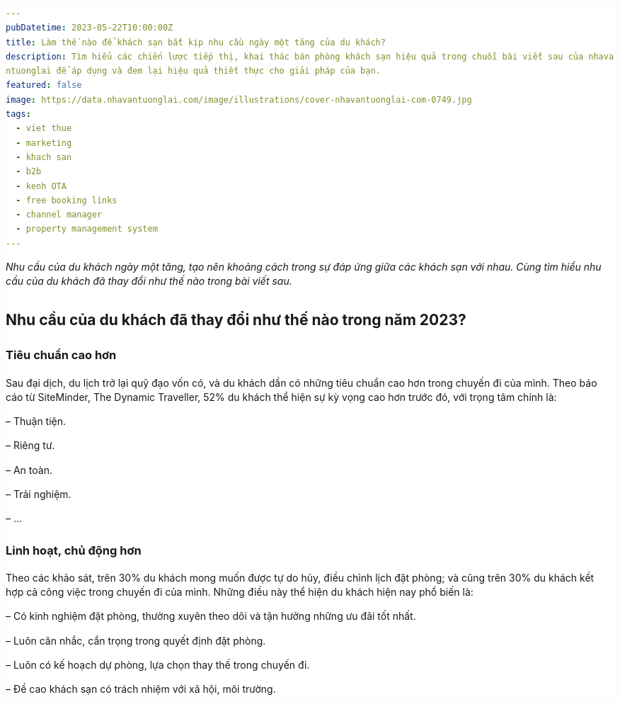 ```yaml
---
pubDatetime: 2023-05-22T10:00:00Z
title: Làm thế nào để khách sạn bắt kịp nhu cầu ngày một tăng của du khách?
description: Tìm hiểu các chiến lược tiếp thị, khai thác bán phòng khách sạn hiệu quả trong chuỗi bài viết sau của nhavantuonglai để áp dụng và đem lại hiệu quả thiết thực cho giải pháp của bạn.
featured: false
image: https://data.nhavantuonglai.com/image/illustrations/cover-nhavantuonglai-com-0749.jpg
tags:
  - viet thue
  - marketing
  - khach san
  - b2b
  - kenh OTA
  - free booking links
  - channel manager
  - property management system
---
```


_Nhu cầu của du khách ngày một tăng, tạo nên khoảng cách trong sự đáp ứng giữa các khách sạn với nhau. Cùng tìm hiểu nhu cầu của du khách đã thay đổi như thế nào trong bài viết sau._

## Nhu cầu của du khách đã thay đổi như thế nào trong năm 2023?

### Tiêu chuẩn cao hơn

Sau đại dịch, du lịch trở lại quỹ đạo vốn có, và du khách dần có những tiêu chuẩn cao hơn trong chuyến đi của mình. Theo báo cáo từ SiteMinder, The Dynamic Traveller, 52% du khách thể hiện sự kỳ vọng cao hơn trước đó, với trọng tâm chính là:

– Thuận tiện.

– Riêng tư.

– An toàn.

– Trải nghiệm.

– …

### Linh hoạt, chủ động hơn

Theo các khảo sát, trên 30% du khách mong muốn được tự do hủy, điều chỉnh lịch đặt phòng; và cũng trên 30% du khách kết hợp cả công việc trong chuyến đi của mình. Những điều này thể hiện du khách hiện nay phổ biến là:

– Có kinh nghiệm đặt phòng, thường xuyên theo dõi và tận hưởng những ưu đãi tốt nhất.

– Luôn cân nhắc, cẩn trọng trong quyết định đặt phòng.

– Luôn có kế hoạch dự phòng, lựa chọn thay thế trong chuyến đi.

– Đề cao khách sạn có trách nhiệm với xã hội, môi trường.
